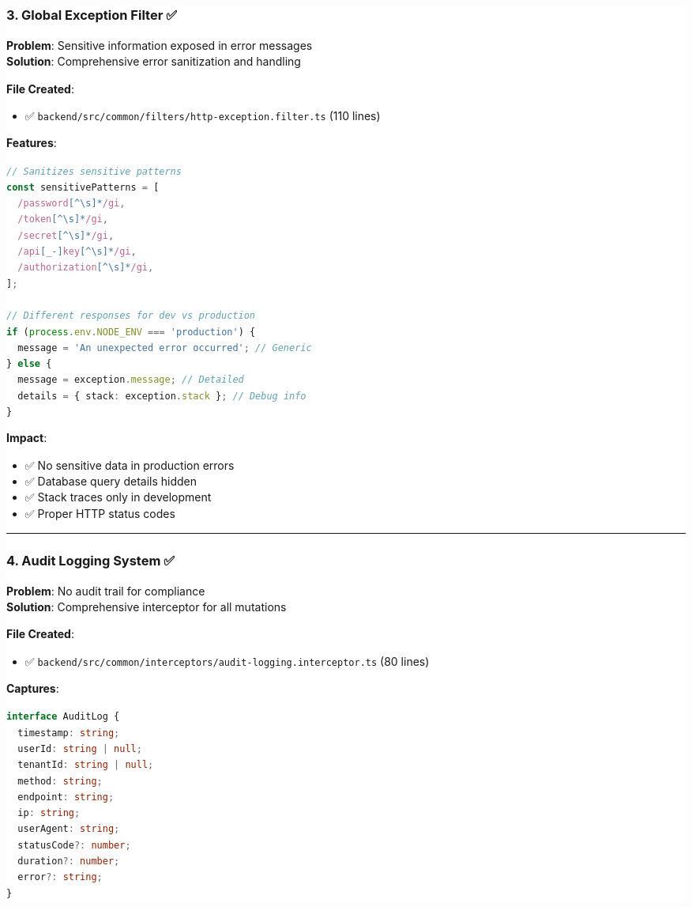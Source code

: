 
### 3. Global Exception Filter ✅

**Problem**: Sensitive information exposed in error messages  
**Solution**: Comprehensive error sanitization and handling

**File Created**:
- ✅ `backend/src/common/filters/http-exception.filter.ts` (110 lines)

**Features**:
```typescript
// Sanitizes sensitive patterns
const sensitivePatterns = [
  /password[^\s]*/gi,
  /token[^\s]*/gi,
  /secret[^\s]*/gi,
  /api[_-]key[^\s]*/gi,
  /authorization[^\s]*/gi,
];

// Different responses for dev vs production
if (process.env.NODE_ENV === 'production') {
  message = 'An unexpected error occurred'; // Generic
} else {
  message = exception.message; // Detailed
  details = { stack: exception.stack }; // Debug info
}
```

**Impact**:
- ✅ No sensitive data in production errors
- ✅ Database query details hidden
- ✅ Stack traces only in development
- ✅ Proper HTTP status codes

---

### 4. Audit Logging System ✅

**Problem**: No audit trail for compliance  
**Solution**: Comprehensive interceptor for all mutations

**File Created**:
- ✅ `backend/src/common/interceptors/audit-logging.interceptor.ts` (80 lines)

**Captures**:
```typescript
interface AuditLog {
  timestamp: string;
  userId: string | null;
  tenantId: string | null;
  method: string;
  endpoint: string;
  ip: string;
  userAgent: string;
  statusCode?: number;
  duration?: number;
  error?: string;
}
```
